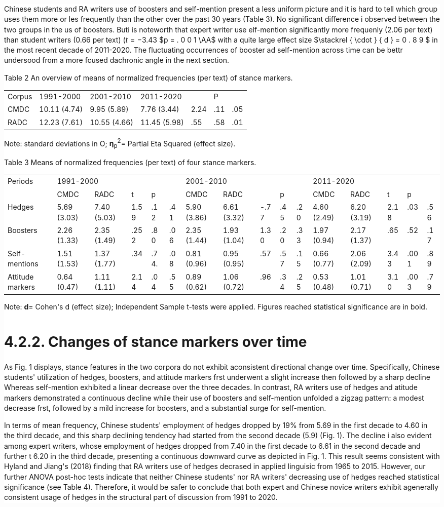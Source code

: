 Chinese students and RA writers use of boosters and self-mention present a less uniform picture and it is hard to tell which group uses them more or les frequently than the other over the past 30 years (Table 3). No significant difference i observed between the two groups in the us of boosters. Buti is noteworth that expert writer use elf-mention significantly more frequenly (2.06 per text) than student writers (0.66 per text) $( t = - 3 . 4 3$ $p = . 0 0 1 \AA$ with a quite large effect size $\stackrel { \cdot } { d } = 0 . 8 9 $ in the most recent decade of 2011-2020. The fluctuating occurrences of booster ad self-mention across time can be bettr undersood from a more fcused dachronic angle in the next section.

Table 2 An overview of means of normalized frequencies (per text) of stance markers.   

<html><body><table><tr><td>Corpus</td><td>1991-2000</td><td> 2001-2010</td><td>2011-2020</td><td></td><td>P</td><td></td></tr><tr><td>CMDC</td><td>10.11 (4.74)</td><td>9.95 (5.89)</td><td>7.76 (3.44)</td><td>2.24</td><td>.11</td><td>.05</td></tr><tr><td>RADC</td><td>12.23 (7.61)</td><td>10.55 (4.66)</td><td>11.45 (5.98)</td><td>.55</td><td>.58</td><td>.01</td></tr></table></body></html>

Note: standard deviations in O; $\boldsymbol \eta _ { \mathsf { p } } ^ { 2 } =$ Partial Eta Squared (effect size).

Table 3 Means of normalized frequencies (per text) of four stance markers.   

<html><body><table><tr><td rowspan="2">Periods</td><td colspan="5">1991-2000</td><td colspan="5"> 2001-2010</td><td colspan="5">2011-2020</td></tr><tr><td>CMDC</td><td>RADC</td><td>t</td><td>p</td><td></td><td>CMDC</td><td>RADC</td><td></td><td>p</td><td></td><td>CMDC</td><td>RADC</td><td>t</td><td>p</td><td></td></tr><tr><td>Hedges</td><td>5.69 (3.03)</td><td>7.40 (5.03)</td><td>1.59</td><td>.12</td><td>.41</td><td>5.90 (3.86)</td><td>6.61 (3.32)</td><td>-.77</td><td>.45</td><td>.20</td><td>4.60 (2.49)</td><td>6.20 (3.19)</td><td>2.18</td><td>.03</td><td>.56</td></tr><tr><td>Boosters </td><td>2.26 (1.33)</td><td>2.35 (1.49)</td><td>.252</td><td>.80</td><td>.06</td><td>2.35 (1.44)</td><td>1.93 (1.04)</td><td>1.30</td><td>.20</td><td>.33</td><td>1.97 (0.94)</td><td>2.17 (1.37)</td><td>.65</td><td>.52</td><td>.17</td></tr><tr><td> Self-mentions</td><td>1.51 (1.53)</td><td>1.37 (1.77)</td><td>.34</td><td>.74.</td><td>.08</td><td>0.81 (0.96)</td><td>0.95 (0.95)</td><td>.57</td><td>.57</td><td>.15</td><td>0.66 (0.77)</td><td>2.06 (2.09)</td><td>3.43</td><td>.001</td><td>.89</td></tr><tr><td>Attitude markers</td><td>0.64 (0.47)</td><td>1.11 (1.11)</td><td>2.14</td><td>.04</td><td>.55</td><td>0.89 (0.62)</td><td>1.06 (0.72)</td><td>.96</td><td>.34</td><td>.25</td><td>0.53 (0.48)</td><td>1.01 (0.71)</td><td>3.10</td><td>.003</td><td>.79</td></tr></table></body></html>

Note: $\mathbf { d } =$ Cohen's d (effect size); Independent Sample t-tests were applied. Figures reached statistical significance are in bold.

# 4.2.2. Changes of stance markers over time

As Fig. 1 displays, stance features in the two corpora do not exhibit aconsistent directional change over time. Specifically, Chinese students' utilization of hedges, boosters, and attitude markers frst underwent a slight increase then followed by a sharp decline Whereas self-mention exhibited a linear decrease over the three decades. In contrast, RA writers use of hedges and atitude markers demonstrated a continuous decline while their use of boosters and self-mention unfolded a zigzag pattern: a modest decrease frst, followed by a mild increase for boosters, and a substantial surge for self-mention.

In terms of mean frequency, Chinese students' employment of hedges dropped by $1 9 \%$ from 5.69 in the first decade to 4.60 in the third decade, and this sharp declining tendency had started from the second decade (5.9) (Fig. 1). The decline i also evident among expert writers, whose employment of hedges dropped from 7.40 in the first decade to 6.61 in the second decade and further t 6.20 in the third decade, presenting a continuous downward curve as depicted in Fig. 1. This result seems consistent with Hyland and Jiang's (2018) finding that RA writers use of hedges decrased in applied linguisic from 1965 to 2015. However, our further ANOVA post-hoc tests indicate that neither Chinese students' nor RA writers' decreasing use of hedges reached statistical significance (see Table 4). Therefore, it would be safer to conclude that both expert and Chinese novice writers exhibit agenerally consistent usage of hedges in the structural part of discussion from 1991 to 2020.
